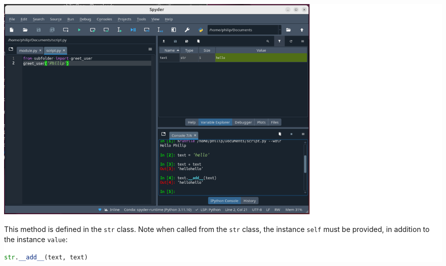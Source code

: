 <img src='./images/img_156.png' alt='img_156' width='600'/>

This method is defined in the `str` class. Note when called from the `str` class, the instance `self` must be provided, in addition to the instance `value`:

```python
str.__add__(text, text)
```
